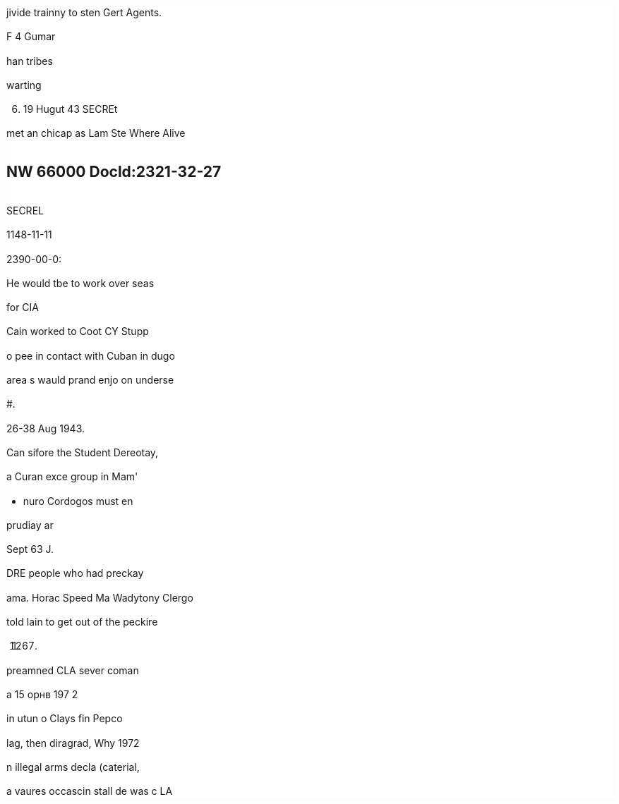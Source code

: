jivide trainny to sten Gert Agents.

F 4 Gumar

han tribes

warting

6. 19 Hugut 43 SECREt

met an chicap as Lam Ste Where Alive

NW 66000 Docld:2321-32-27
---

##
SECREL

1148-11-11

2390-00-0:

He would tbe to work over seas

for CIA

Cain worked to Coot CY Stupp

o pee in contact with Cuban in dugo

area s wauld prand enjo on underse

#.

26-38 Aug 1943.

Can sifore the Student Dereotay,

a Curan exce group in Mam'

- nuro Cordogos must en

prudiay ar

Sept 63 J.

DRE people who had preckay

ama. Horac Speed Ma Wadytony Clergo

told lain to get out of the peckire

1. 1267.

preamned CLA sever coman

а 15 орнв 197 2

in utun o Clays fin Pepco

lag, then diragrad, Why 1972

n illegal arms decla (caterial,

a vaures occascin stall de was c LA
